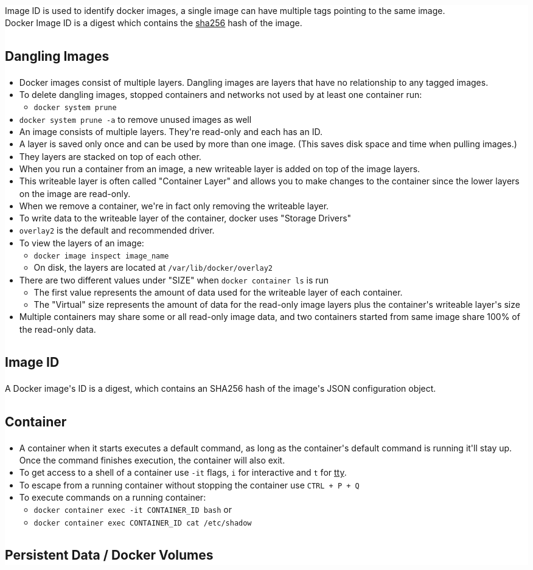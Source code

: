 Image ID is used to identify docker images, a single image can have multiple tags pointing to the same image.   
Docker Image ID is a digest which contains the [sha256](/not_created.md) hash of the image.   
   
## Dangling Images   
   
   
- Docker images consist of multiple layers. Dangling images are layers that have no relationship to any tagged images.   
- To delete dangling images, stopped containers and networks not used by at least one container run:   
  - `docker system prune`   
- `docker system prune -a` to remove unused images as well   
- An image consists of multiple layers. They're read-only and each has an ID.   
- A layer is saved only once and can be used by more than one image. (This saves disk space and time when pulling images.)   
- They layers are stacked on top of each other.   
- When you run a container from an image, a new writeable layer is added on top of the image layers.   
- This writeable layer is often called "Container Layer" and allows you to make changes to the container since the lower layers on the image are read-only.   
- When we remove a container, we're in fact only removing the writeable layer.   
- To write data to the writeable layer of the container, docker uses "Storage Drivers"   
- `overlay2` is the default and recommended driver.   
- To view the layers of an image:   
  - `docker image inspect image_name`   
  - On disk, the layers are located at `/var/lib/docker/overlay2`   
- There are two different values under "SIZE" when `docker container ls` is run   
  - The first value represents the amount of data used for the writeable layer of each container.   
  - The "Virtual" size represents the amount of data for the read-only image layers plus the container's writeable layer's size   
- Multiple containers may share some or all read-only image data, and two containers started from same image share 100% of the read-only data.   
   
## Image ID   
   
A Docker image's ID is a digest, which contains an SHA256 hash of the image's JSON configuration object.   
   
## Container   
   
   
- A container when it starts executes a default command, as long as the container's default command is running it'll stay up. Once the command finishes execution, the container will also exit.   
- To get access to a shell of a container use `-it` flags, `i` for interactive and `t` for [tty](../devlog/tty.md).   
- To escape from a running container without stopping the container use `CTRL + P + Q`   
- To execute commands on a running container:   
  - `docker container exec -it CONTAINER_ID bash` or   
  - `docker container exec CONTAINER_ID cat /etc/shadow`   
   
## Persistent Data / Docker Volumes   
   